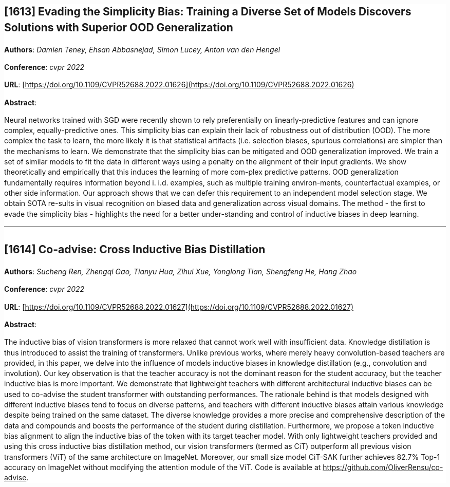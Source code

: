 ## [1613] Evading the Simplicity Bias: Training a Diverse Set of Models Discovers Solutions with Superior OOD Generalization

**Authors**: *Damien Teney, Ehsan Abbasnejad, Simon Lucey, Anton van den Hengel*

**Conference**: *cvpr 2022*

**URL**: [https://doi.org/10.1109/CVPR52688.2022.01626](https://doi.org/10.1109/CVPR52688.2022.01626)

**Abstract**:

Neural networks trained with SGD were recently shown to rely preferentially on linearly-predictive features and can ignore complex, equally-predictive ones. This simplicity bias can explain their lack of robustness out of distribution (OOD). The more complex the task to learn, the more likely it is that statistical artifacts (i.e. selection biases, spurious correlations) are simpler than the mechanisms to learn. We demonstrate that the simplicity bias can be mitigated and OOD generalization improved. We train a set of similar models to fit the data in different ways using a penalty on the alignment of their input gradients. We show theoretically and empirically that this induces the learning of more com-plex predictive patterns. OOD generalization fundamentally requires information beyond i. i.d. examples, such as multiple training environ-ments, counterfactual examples, or other side information. Our approach shows that we can defer this requirement to an independent model selection stage. We obtain SOTA re-sults in visual recognition on biased data and generalization across visual domains. The method - the first to evade the simplicity bias - highlights the need for a better under-standing and control of inductive biases in deep learning.

----

## [1614] Co-advise: Cross Inductive Bias Distillation

**Authors**: *Sucheng Ren, Zhengqi Gao, Tianyu Hua, Zihui Xue, Yonglong Tian, Shengfeng He, Hang Zhao*

**Conference**: *cvpr 2022*

**URL**: [https://doi.org/10.1109/CVPR52688.2022.01627](https://doi.org/10.1109/CVPR52688.2022.01627)

**Abstract**:

The inductive bias of vision transformers is more relaxed that cannot work well with insufficient data. Knowledge distillation is thus introduced to assist the training of transformers. Unlike previous works, where merely heavy convolution-based teachers are provided, in this paper, we delve into the influence of models inductive biases in knowledge distillation (e.g., convolution and involution). Our key observation is that the teacher accuracy is not the dominant reason for the student accuracy, but the teacher inductive bias is more important. We demonstrate that lightweight teachers with different architectural inductive biases can be used to co-advise the student transformer with outstanding performances. The rationale behind is that models designed with different inductive biases tend to focus on diverse patterns, and teachers with different inductive biases attain various knowledge despite being trained on the same dataset. The diverse knowledge provides a more precise and comprehensive description of the data and compounds and boosts the performance of the student during distillation. Furthermore, we propose a token inductive bias alignment to align the inductive bias of the token with its target teacher model. With only lightweight teachers provided and using this cross inductive bias distillation method, our vision transformers (termed as CiT) outperform all previous vision transformers (ViT) of the same architecture on ImageNet. Moreover, our small size model CiT-SAK further achieves 82.7% Top-1 accuracy on ImageNet without modifying the attention module of the ViT. Code is available at https://github.com/OliverRensu/co-advise.
